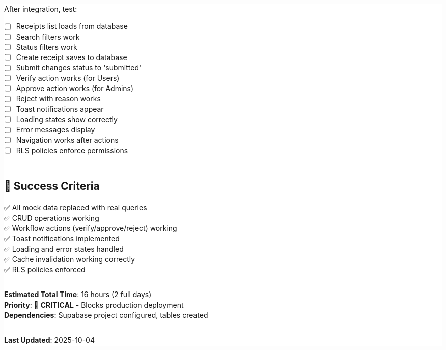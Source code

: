 After integration, test:

- [ ] Receipts list loads from database
- [ ] Search filters work
- [ ] Status filters work
- [ ] Create receipt saves to database
- [ ] Submit changes status to 'submitted'
- [ ] Verify action works (for Users)
- [ ] Approve action works (for Admins)
- [ ] Reject with reason works
- [ ] Toast notifications appear
- [ ] Loading states show correctly
- [ ] Error messages display
- [ ] Navigation works after actions
- [ ] RLS policies enforce permissions

---

## 🎯 Success Criteria

✅ All mock data replaced with real queries  
✅ CRUD operations working  
✅ Workflow actions (verify/approve/reject) working  
✅ Toast notifications implemented  
✅ Loading and error states handled  
✅ Cache invalidation working correctly  
✅ RLS policies enforced  

---

**Estimated Total Time**: 16 hours (2 full days)  
**Priority**: 🔴 **CRITICAL** - Blocks production deployment  
**Dependencies**: Supabase project configured, tables created  

---

**Last Updated**: 2025-10-04
